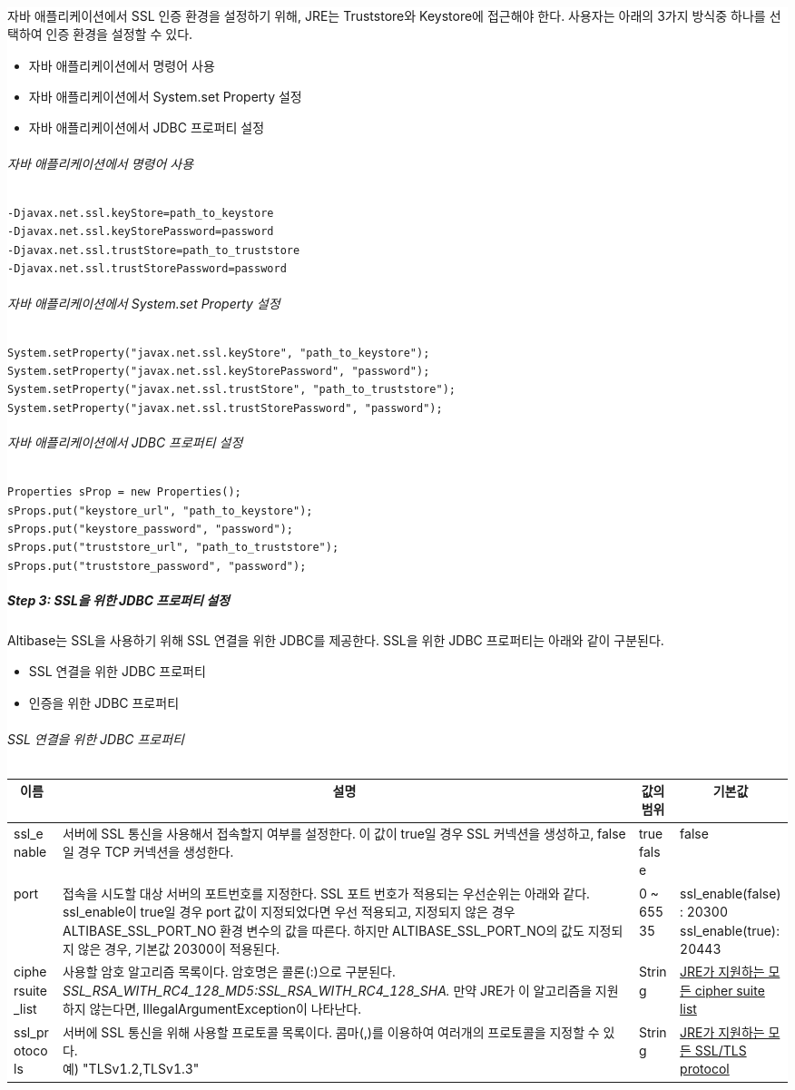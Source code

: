 자바 애플리케이션에서 SSL 인증 환경을 설정하기 위해, JRE는 Truststore와
Keystore에 접근해야 한다. 사용자는 아래의 3가지 방식중 하나를 선택하여 인증
환경을 설정할 수 있다.

-   자바 애플리케이션에서 명령어 사용

-   자바 애플리케이션에서 System.set Property 설정

-   자바 애플리케이션에서 JDBC 프로퍼티 설정

###### 자바 애플리케이션에서 명령어 사용

```
-Djavax.net.ssl.keyStore=path_to_keystore
-Djavax.net.ssl.keyStorePassword=password
-Djavax.net.ssl.trustStore=path_to_truststore
-Djavax.net.ssl.trustStorePassword=password
```

###### 자바 애플리케이션에서 System.set Property 설정

```
System.setProperty("javax.net.ssl.keyStore", "path_to_keystore");
System.setProperty("javax.net.ssl.keyStorePassword", "password");
System.setProperty("javax.net.ssl.trustStore", "path_to_truststore");
System.setProperty("javax.net.ssl.trustStorePassword", "password");
```

###### 자바 애플리케이션에서 JDBC 프로퍼티 설정

```
Properties sProp = new Properties();
sProps.put("keystore_url", "path_to_keystore");
sProps.put("keystore_password", "password");
sProps.put("truststore_url", "path_to_truststore");
sProps.put("truststore_password", "password");
```

##### Step 3: SSL을 위한 JDBC 프로퍼티 설정

Altibase는 SSL을 사용하기 위해 SSL 연결을 위한 JDBC를 제공한다. SSL을 위한 JDBC
프로퍼티는 아래와 같이 구분된다.

-   SSL 연결을 위한 JDBC 프로퍼티

-   인증을 위한 JDBC 프로퍼티

###### SSL 연결을 위한 JDBC 프로퍼티

| 이름             | 설명                                                         | 값의 범위        | 기본값                                                       |
| ---------------- | ------------------------------------------------------------ | ---------------- | ------------------------------------------------------------ |
| ssl_enable       | 서버에 SSL 통신을 사용해서 접속할지 여부를 설정한다. 이 값이 true일 경우 SSL 커넥션을 생성하고, false일 경우 TCP 커넥션을 생성한다. | true<br/>  false | false                                                        |
| port             | 접속을 시도할 대상 서버의 포트번호를 지정한다. SSL 포트 번호가 적용되는 우선순위는 아래와 같다. ssl_enable이 true일 경우 port 값이 지정되었다면 우선 적용되고, 지정되지 않은 경우 ALTIBASE_SSL_PORT_NO 환경 변수의 값을 따른다. 하지만 ALTIBASE_SSL_PORT_NO의 값도 지정되지 않은 경우, 기본값 20300이 적용된다. | 0 \~ 65535       | ssl_enable(false): 20300 ssl_enable(true): 20443             |
| ciphersuite_list | 사용할 암호 알고리즘 목록이다. 암호명은 콜론(:)으로 구분된다. *SSL_RSA_WITH_RC4_128_MD5:SSL_RSA_WITH_RC4_128_SHA.*  만약 JRE가 이 알고리즘을 지원하지 않는다면, IllegalArgumentException이 나타난다. | String           | [JRE가 지원하는 모든 cipher suite list]( http://docs.oracle.com/javase/8/docs/technotes/guides/security/SunProviders.html ) |
| ssl_protocols    | 서버에 SSL 통신을 위해 사용할 프로토콜 목록이다. 콤마(,)를 이용하여 여러개의 프로토콜을 지정할 수 있다.</br> 예) "TLSv1.2,TLSv1.3" | String           | [JRE가 지원하는 모든 SSL/TLS protocol](http://docs.oracle.com/javase/8/docs/technotes/guides/security/SunProviders.html) |

